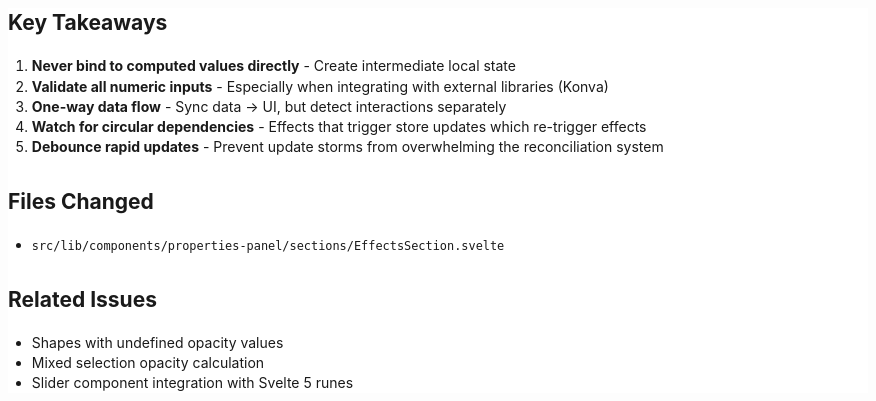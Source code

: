 ## Key Takeaways

1. **Never bind to computed values directly** - Create intermediate local state
2. **Validate all numeric inputs** - Especially when integrating with external libraries (Konva)
3. **One-way data flow** - Sync data → UI, but detect interactions separately
4. **Watch for circular dependencies** - Effects that trigger store updates which re-trigger effects
5. **Debounce rapid updates** - Prevent update storms from overwhelming the reconciliation system

## Files Changed

- `src/lib/components/properties-panel/sections/EffectsSection.svelte`

## Related Issues

- Shapes with undefined opacity values
- Mixed selection opacity calculation
- Slider component integration with Svelte 5 runes
